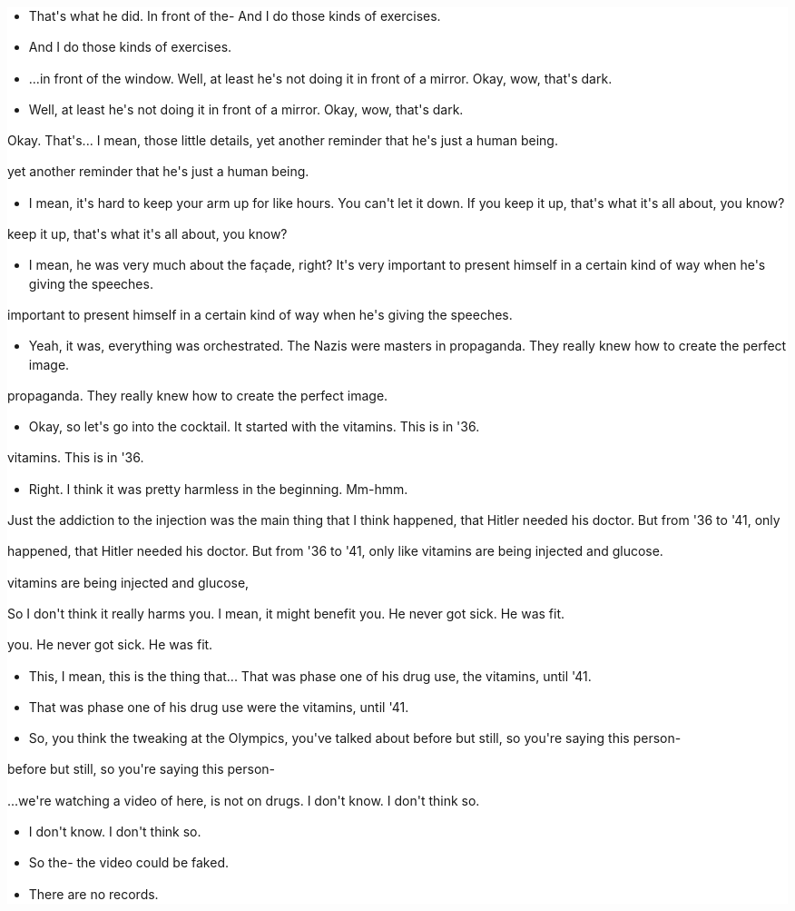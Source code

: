- That's what he did. In front of the- And I do those kinds of exercises.

- And I do those kinds of exercises.

- ...in front of the window. Well, at least he's not doing it in front of a mirror. Okay, wow, that's dark.

- Well, at least he's not doing it in front of a mirror. Okay, wow, that's dark.

Okay. That's... I mean, those little details, yet another reminder that he's just a human being.

yet another reminder that he's just a human being.

- I mean, it's hard to keep your arm up for like hours. You can't let it down. If you keep it up, that's what it's all about, you know?

keep it up, that's what it's all about, you know?

- I mean, he was very much about the façade, right? It's very important to present himself in a certain kind of way when he's giving the speeches.

important to present himself in a certain kind of way when he's giving the speeches.

- Yeah, it was, everything was orchestrated. The Nazis were masters in propaganda. They really knew how to create the perfect image.

propaganda. They really knew how to create the perfect image.

- Okay, so let's go into the cocktail. It started with the vitamins. This is in '36.

vitamins. This is in '36.

- Right. I think it was pretty harmless in the beginning. Mm-hmm.

Just the addiction to the injection was the main thing that I think happened, that Hitler needed his doctor. But from '36 to '41, only

happened, that Hitler needed his doctor. But from '36 to '41, only like vitamins are being injected and glucose.

vitamins are being injected and glucose,

So I don't think it really harms you. I mean, it might benefit you. He never got sick. He was fit.

you. He never got sick. He was fit.

- This, I mean, this is the thing that... That was phase one of his drug use, the vitamins, until '41.

- That was phase one of his drug use were the vitamins, until '41.

- So, you think the tweaking at the Olympics, you've talked about before but still, so you're saying this person-

before but still, so you're saying this person-

...we're watching a video of here, is not on drugs. I don't know. I don't think so.

- I don't know. I don't think so.

- So the- the video could be faked.

- There are no records.
